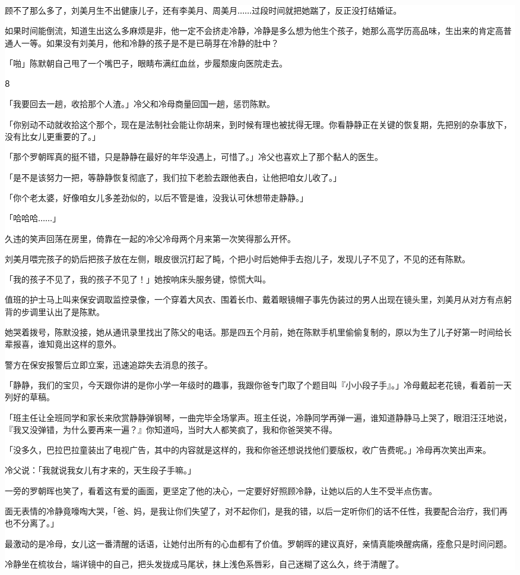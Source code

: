
顾不了那么多了，刘美月生不出健康儿子，还有李美月、周美月……过段时间就把她踹了，反正没打结婚证。


如果时间能倒流，知道生出这么多麻烦是非，他一定不会挤走冷静，冷静是多么想为他生个孩子，她那么高学历高品味，生出来的肯定高普通人一等。如果没有刘美月，他和冷静的孩子是不是已萌芽在冷静的肚中？


「啪」陈默朝自己甩了一个嘴巴子，眼睛布满红血丝，步履颓废向医院走去。


8


「我要回去一趟，收拾那个人渣。」冷父和冷母商量回国一趟，惩罚陈默。


「你别动不动就收拾这个那个，现在是法制社会能让你胡来，到时候有理也被扰得无理。你看静静正在关键的恢复期，先把别的杂事放下，没有比女儿更重要的了。」


「那个罗朝晖真的挺不错，只是静静在最好的年华没遇上，可惜了。」冷父也喜欢上了那个黏人的医生。


「是不是该努力一把，等静静恢复彻底了，我们拉下老脸去跟他表白，让他把咱女儿收了。」


「你个老太婆，好像咱女儿多差劲似的，以后不管是谁，没我认可休想带走静静。」


「哈哈哈……」


久违的笑声回荡在房里，倚靠在一起的冷父冷母两个月来第一次笑得那么开怀。


刘美月喂完孩子的奶后把孩子放在左侧，眼皮很沉打起了盹，个把小时后她伸手去抱儿子，发现儿子不见了，不见的还有陈默。


「我的孩子不见了，我的孩子不见了！」她按响床头服务键，惊慌大叫。


值班的护士马上叫来保安调取监控录像，一个穿着大风衣、围着长巾、戴着眼镜帽子事先伪装过的男人出现在镜头里，刘美月从对方有点躬背的步调里认出了是陈默。


她哭着拨号，陈默没接，她从通讯录里找出了陈父的电话。那是四五个月前，她在陈默手机里偷偷复制的，原以为生了儿子好第一时间给长辈报喜，谁知竟出这样的意外。


警方在保安报警后立即立案，迅速追踪失去消息的孩子。


「静静，我们的宝贝，今天跟你讲的是你小学一年级时的趣事，我跟你爸专门取了个题目叫『小小段子手』。」冷母戴起老花镜，看着前一天列好的草稿。


「班主任让全班同学和家长来欣赏静静弹钢琴，一曲完毕全场掌声。班主任说，冷静同学再弹一遍，谁知道静静马上哭了，眼泪汪汪地说，『我又没弹错，为什么要再来一遍？』你知道吗，当时大人都笑疯了，我和你爸哭笑不得。


「没多久，巴拉巴拉童装出了电视广告，其中的内容就是这样的，我和你爸还想说找他们要版权，收广告费呢。」冷母再次笑出声来。


冷父说：「我就说我女儿有才来的，天生段子手嘛。」


一旁的罗朝晖也笑了，看着这有爱的画面，更坚定了他的决心，一定要好好照顾冷静，让她以后的人生不受半点伤害。


面无表情的冷静竟嚎啕大哭，「爸、妈，是我让你们失望了，对不起你们，是我的错，以后一定听你们的话不任性，我要配合治疗，我们再也不分离了。」


最激动的是冷母，女儿这一番清醒的话语，让她付出所有的心血都有了价值。罗朝晖的建议真好，亲情真能唤醒病痛，痊愈只是时间问题。


冷静坐在梳妆台，端详镜中的自己，把头发拢成马尾状，抹上浅色系唇彩，自己迷糊了这么久，终于清醒了。
